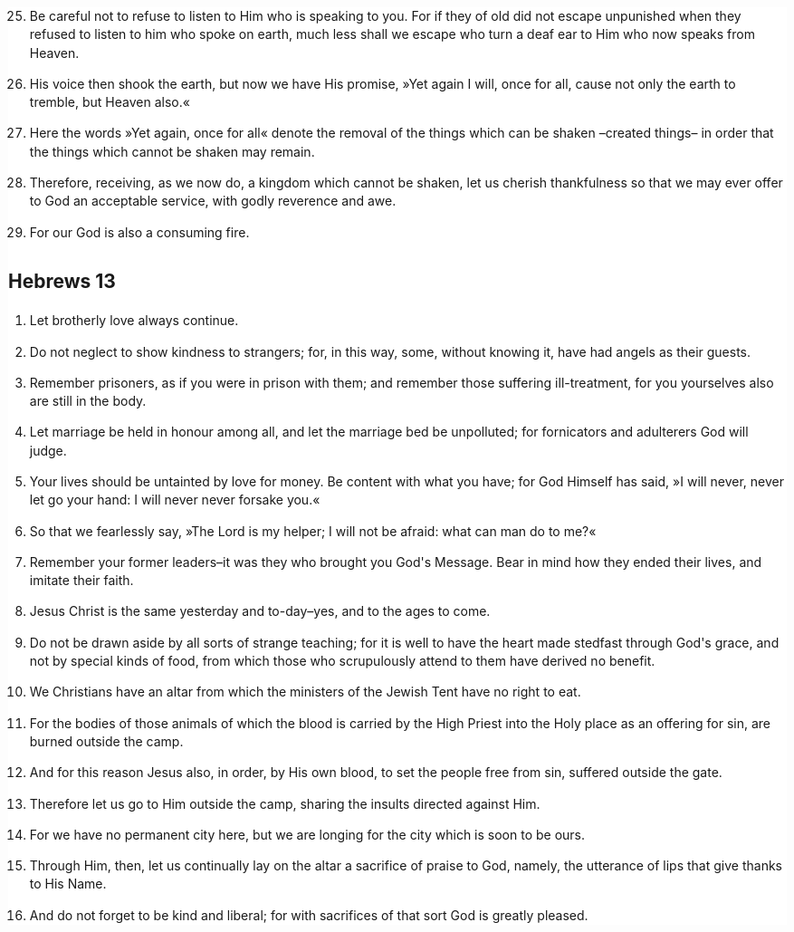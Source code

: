 25. Be careful not to refuse to listen to Him who is speaking to you. For if they of old did not escape unpunished when they refused to listen to him who spoke on earth, much less shall we escape who turn a deaf ear to Him who now speaks from Heaven.

26. His voice then shook the earth, but now we have His promise, »Yet again I will, once for all, cause not only the earth to tremble, but Heaven also.«

27. Here the words »Yet again, once for all« denote the removal of the things which can be shaken –created things– in order that the things which cannot be shaken may remain.

28. Therefore, receiving, as we now do, a kingdom which cannot be shaken, let us cherish thankfulness so that we may ever offer to God an acceptable service, with godly reverence and awe.

29. For our God is also a consuming fire.

## Hebrews 13

1. Let brotherly love always continue.

2. Do not neglect to show kindness to strangers; for, in this way, some, without knowing it, have had angels as their guests.

3. Remember prisoners, as if you were in prison with them; and remember those suffering ill-treatment, for you yourselves also are still in the body.

4. Let marriage be held in honour among all, and let the marriage bed be unpolluted; for fornicators and adulterers God will judge.

5. Your lives should be untainted by love for money. Be content with what you have; for God Himself has said, »I will never, never let go your hand: I will never never forsake you.«

6. So that we fearlessly say, »The Lord is my helper; I will not be afraid: what can man do to me?«

7. Remember your former leaders–it was they who brought you God's Message. Bear in mind how they ended their lives, and imitate their faith.

8. Jesus Christ is the same yesterday and to-day–yes, and to the ages to come.

9. Do not be drawn aside by all sorts of strange teaching; for it is well to have the heart made stedfast through God's grace, and not by special kinds of food, from which those who scrupulously attend to them have derived no benefit.

10. We Christians have an altar from which the ministers of the Jewish Tent have no right to eat.

11. For the bodies of those animals of which the blood is carried by the High Priest into the Holy place as an offering for sin, are burned outside the camp.

12. And for this reason Jesus also, in order, by His own blood, to set the people free from sin, suffered outside the gate.

13. Therefore let us go to Him outside the camp, sharing the insults directed against Him.

14. For we have no permanent city here, but we are longing for the city which is soon to be ours.

15. Through Him, then, let us continually lay on the altar a sacrifice of praise to God, namely, the utterance of lips that give thanks to His Name.

16. And do not forget to be kind and liberal; for with sacrifices of that sort God is greatly pleased.

